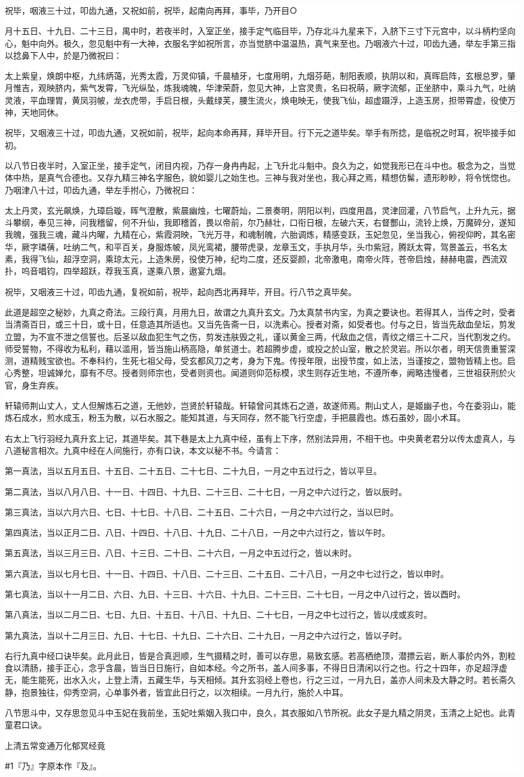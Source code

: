 祝毕，咽液三十过，叩齿九通，又祝如前，祝毕，起南向再拜，事毕，乃开目○

月十五日、十九日、二十三日，禺中时，若夜半时，入室正坐，接手定气临目毕，乃存北斗九星来下，入脐下三寸下元宫中，以斗柄杓坚向心，魁中向外。极久，忽见魁中有一大神，衣服名字如祝所言，亦当觉脐中温温热，真气来至也。乃咽液六十过，叩齿九通，举左手第三指以捻鼻下人中，於是乃微祝曰：

太上紫皇，焕朗中枢，九纬炳蔼，光秀太霞，万灵仰镇，千晨植牙，七度用明，九烟芬葩，制阳表顺，执阴以和，真晖启阵，玄根总罗，肇月惟吉，观映脐内，紫气发霄，飞光纵坠，炼我魂魄，华津荣蔚，忽见大神，上宫灵贵，名曰祝萌，厥字流郁，正坐脐中，乘斗九气，吐纳灵液，平血理胃，黄凤羽帔，龙衣虎带，手启日根，头戴绿芙，腰生流火，焕电映无，使我飞仙，超虚蹑浮，上造玉房，担带霄虚，役使万神，天地同休。

祝毕，又咽液三十过，叩齿九通，又祝如前，祝毕，起向本命再拜，拜毕开目。行下元之道毕矣。举手有所捻，是临祝之时耳，祝毕接手如初。

以八节日夜半时，入室正坐，接手定气，闭目内视，乃存一身冉冉起，上飞升北斗魁中。良久为之，如觉我形已在斗中也。极念为之，当觉体中热，是真气合德也。又存九精三神名字服色，貌如婴儿之始生也。三神与我对坐也，我心拜之焉，精想仿髴，遗形眇眇，将令恍惚也。乃咽津八十过，叩齿九通，举左手拊心，乃微祝曰：

太上丹灵，玄光飙焕，九璋启璇，晖气澄散，紫晨幽烛，七曜蔚灿，二景奏明，阴阳以判，四度用昌，灵津回灌，八节启气，上升九元，据斗攀纲，奉见三神，问我稽留，何不升仙，我即稽首，畏以帝前，尔乃赫壮，口衔日根，左破六天，右督酆山，流铃上焕，万魔碎分，遂知我魄，强我三魂，藏斗内曜，九精在心，紫霞洞映，飞光万寻，和魂制魄，六胎调炼，精感变跃，玉妃忽见，坐当我心，俯视仰盻，其名密华，厥字璘蒨，吐纳二气，和平百关，身服炼帔，凤光鸾裙，腰带虎录，龙章玉文，手执月华，头巾紫冠，腾跃太霄，驾景盖云，书名太素，我得飞仙，超浮空洞，乘琼太元，上造朱房，役使万神，纪均二度，还反婴颜，北帝激电，南帝火阵，苍帝启烛，赫赫电震，西流双扑，呜音唱钧，四举超跃，荐我玉真，遂乘八景，遨宴九烟。

祝毕，又咽液三十过，叩齿九通，复祝如前，祝毕，起向西北再拜毕，开目。行八节之真毕矣。

此道是超空之秘妙，九真之奇法。三段行真，月用九日，故谓之九真升玄文。乃太真禁书内宝，为真之要诀也。若得其人，当传之时，受者当清斋百日，或三十日，或十日，任意造其所适也。又当先告斋一日，以洗素心。授者对斋，如受者也。付与之日，皆当先敌血垒坛，剪发立盟，为不宣不泄之信誓也。后圣以敌血犯生气之伤，剪发违肤毁之礼，谨以黄金三两，代敌血之信，青纹之缯三十二尺，当代割发之约。师受誓物，不得收为私利，藉以滥用，皆当施山柄高隐，单贫道士。若超腾步虚，或投之於山室，散之於灵岩。所以尔者，明天信贵重誓深测，道精贱宝欲也。不奉科约，生死七祖父母，受玄都风刀之考，身为下鬼。传授年限，出授节度，如上法，当谨按之，盟物皆精上也。启心秀整，坦诚婵允，靡有不尽。授者则师宗也，受者则资也。闻道则仰范标模，求生则存近生地，不遵所奉，阙略违慢者，三世祖获刑於火官，身生弃疾。

轩辕师荆山丈人，丈人但解炼石之道，无他妙，岂贤於轩辕哉。轩辕曾问其炼石之道，故遂师焉。荆山丈人，是姬幽子也，今在委羽山，能炼石成水，煎水成玉，粉玉为散，以石水服之。能知其道，与天同存，然不能飞行空虚，手把晨霞也。炼石虽妙，固小术耳。

右太上飞行羽经九真升玄上记，其道毕矣。其下巷是太上九真中经，虽有上下序，然别法异用，不相干也。中央黄老君分以传太虚真人，与八道秘言相次。九真中经在人间施行，亦有口诀，本文以秘不书。今请言：

第一真法，当以五月五日、十五日、二十五日、二十七日、二十九日，一月之中五过行之，皆以平旦。

第二真法，当以八月八日、十一日、十四日、十九日、二十三日、二十七日，一月之中六过行之，皆以辰时。

第三真法，当以六月六日、七日、十七日、十八日、二十五日、二十六日，一月之中六过行之，当以巳时。

第四真法，当以正月二日、八日、十四日、十八日、十九日、二十八日，一月之中六过行之，皆以午时。

第五真法，当以三月三日、八日、十三日、二十日、二十六日，一月之中五过行之，皆以未时。

第六真法，当以七月七日、十一日、十四日、十八日、二十三日、二十五日、二十八日，一月之中七过行之，皆以申时。

第七真法，当以十一月二日、六日、九日、十三日、十六日、十九日、二十三日、二十七日，一月之中八过行之，皆以酉时。

第八真法，当以二月二日、七日、九日、十五日、十八日、十九日、二十七日，一月之中七过行之，皆以戌或亥时。

第九真法，当以十二月三日、九日、十七日、十九日、二十六日、二十九日，一月之中六过行之，皆以子时。

右行九真中经口诀毕矣。此月此日，皆是合真迥顺，生气摄精之时，善可以存思，易致玄感。若高栖绝顶，潜摽云岩，断人事於内外，割粒食以清肠，接手正心，念乎含晨，皆当日日施行，自如本经。今之所书，盖人间多事，不得日日清闲以行之也。行之十四年，亦足超浮虚无，能生能死，出水入火，上登上清，五藏生华，与天相倾。其升玄羽经上卷也，行之三过，一月九日，盖亦人间未及大静之时。若长斋久静，抱景独往，仰秀空洞，心单事外者，皆宜此日行之，以次相续。一月九行，施於人中耳。

八节思斗中，又存思忽见斗中玉妃在我前坐，玉妃吐紫姻入我口中，良久，其衣服如八节所祝。此女子是九精之阴灵，玉清之上妃也。此青童君口诀。

上清五常变通万化郁冥经竟

#1『乃』字原本作『及』。
